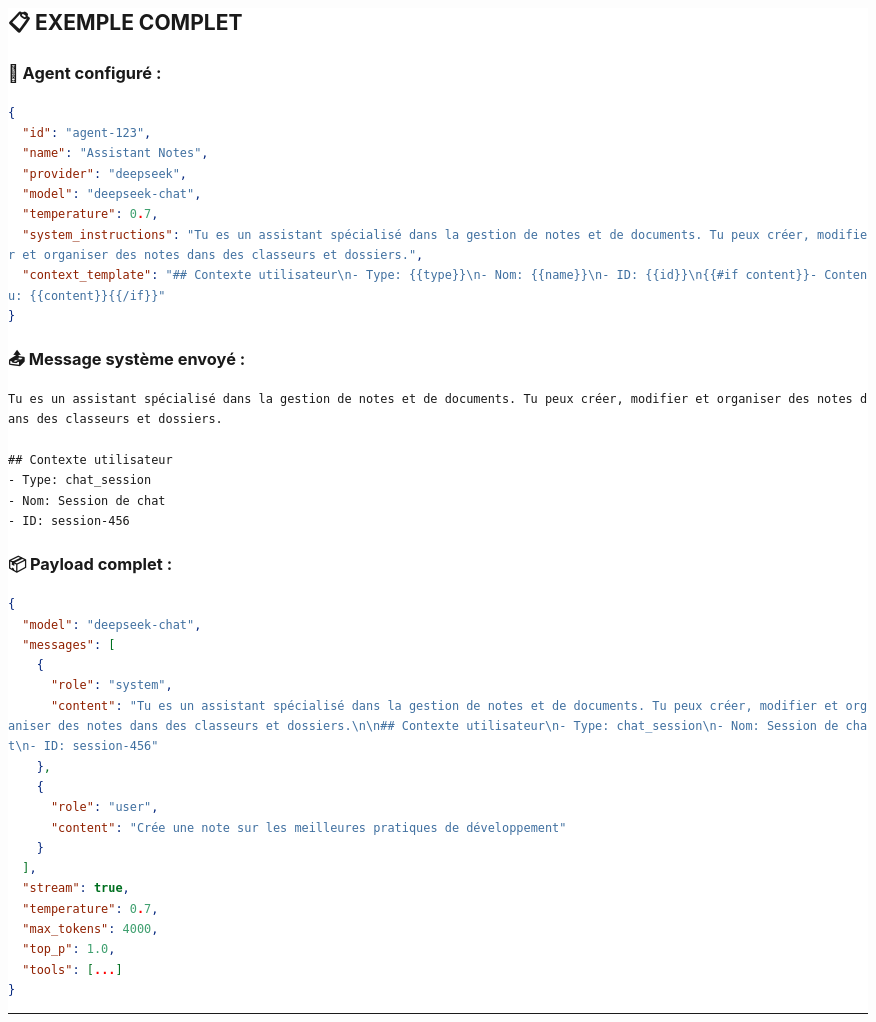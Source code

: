 
## 📋 **EXEMPLE COMPLET**

### **🤖 Agent configuré :**
```json
{
  "id": "agent-123",
  "name": "Assistant Notes",
  "provider": "deepseek",
  "model": "deepseek-chat",
  "temperature": 0.7,
  "system_instructions": "Tu es un assistant spécialisé dans la gestion de notes et de documents. Tu peux créer, modifier et organiser des notes dans des classeurs et dossiers.",
  "context_template": "## Contexte utilisateur\n- Type: {{type}}\n- Nom: {{name}}\n- ID: {{id}}\n{{#if content}}- Contenu: {{content}}{{/if}}"
}
```

### **📤 Message système envoyé :**
```
Tu es un assistant spécialisé dans la gestion de notes et de documents. Tu peux créer, modifier et organiser des notes dans des classeurs et dossiers.

## Contexte utilisateur
- Type: chat_session
- Nom: Session de chat
- ID: session-456
```

### **📦 Payload complet :**
```json
{
  "model": "deepseek-chat",
  "messages": [
    {
      "role": "system",
      "content": "Tu es un assistant spécialisé dans la gestion de notes et de documents. Tu peux créer, modifier et organiser des notes dans des classeurs et dossiers.\n\n## Contexte utilisateur\n- Type: chat_session\n- Nom: Session de chat\n- ID: session-456"
    },
    {
      "role": "user",
      "content": "Crée une note sur les meilleures pratiques de développement"
    }
  ],
  "stream": true,
  "temperature": 0.7,
  "max_tokens": 4000,
  "top_p": 1.0,
  "tools": [...]
}
```

---